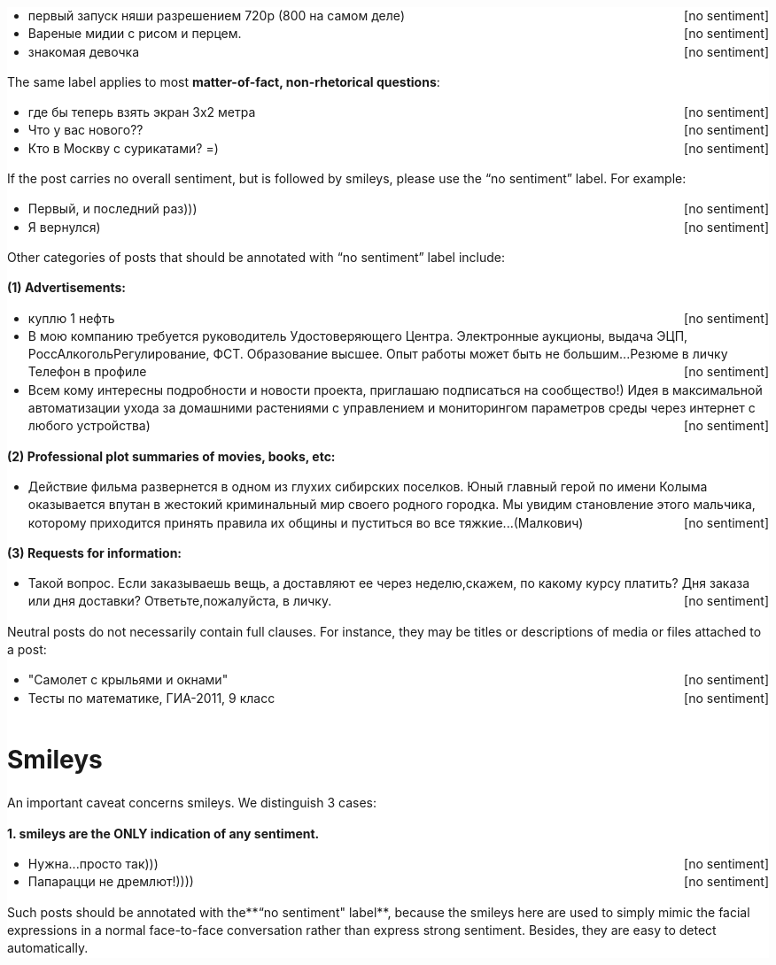 - первый запуск няши разрешением 720p (800 на самом деле) <span style="float:right;"> [no sentiment]</span>
- Вареные мидии с рисом и перцем.  <span style="float:right;"> [no sentiment]</span>
- знакомая девочка <span style="float:right;"> [no sentiment]</span>

The same label applies to most **matter-of-fact, non-rhetorical questions**:
- где бы теперь взять экран 3х2 метра <span style="float:right;"> [no sentiment]</span>
- Что у вас нового?? <span style="float:right;"> [no sentiment]</span>
- Кто в Москву с сурикатами? =) <span style="float:right;"> [no sentiment]</span>

If the post carries no overall sentiment, but is followed by smileys, please use the “no sentiment” label. For example:
 - Первый, и последний раз))) <span style="float:right;"> [no sentiment]</span>
 - Я вернулся) <span style="float:right;"> [no sentiment]</span>

Other categories of posts that should be annotated with “no sentiment” label include:

**(1) Advertisements:**

- куплю 1 нефть <span style="float:right;"> [no sentiment]</span>
- В мою компанию требуется руководитель Удостоверяющего Центра. Электронные аукционы, выдача ЭЦП, РоссАлкогольРегулирование, ФСТ.  Образование высшее. Опыт работы может быть не большим...Резюме в личку Телефон в профиле <span style="float:right;"> [no sentiment]</span>
- Всем кому интересны подробности и новости проекта, приглашаю подписаться на сообщество!) Идея в максимальной автоматизации ухода за домашними растениями с управлением и мониторингом параметров среды через интернет с любого устройства) <span style="float:right;"> [no sentiment]</span>

**(2) Professional plot summaries of movies, books, etc:**

- Действие фильма развернется в одном из глухих сибирских поселков. Юный главный герой по имени Колыма оказывается впутан в жестокий криминальный мир своего родного городка. Мы увидим становление этого мальчика, которому приходится принять правила их общины и пуститься во все тяжкие...(Малкович) <span style="float:right;"> [no sentiment]</span>

**(3) Requests for information:**

- Такой вопрос. Если заказываешь вещь, а доставляют ее через неделю,скажем, по какому курсу платить? Дня заказа или дня доставки? Ответьте,пожалуйста, в личку. <span style="float:right;"> [no sentiment]</span>

Neutral posts do not necessarily contain full clauses. For instance, they may be titles or descriptions of media or files attached to а post:

- "Самолет с крыльями и окнами" <span style="float:right;"> [no sentiment]</span>
- Тесты по математике, ГИА-2011, 9 класс <span style="float:right;"> [no sentiment]</span>

# <a name="head5"></a>Smileys

An important caveat concerns smileys. We distinguish 3 cases:

**1. smileys are the ONLY indication of any sentiment.**

- Нужна...просто так))) <span style="float:right;"> [no sentiment]</span>
- Папарацци не дремлют!)))) <span style="float:right;"> [no sentiment]</span>

Such posts should be annotated with the**“no sentiment" label**, because the smileys here are used to simply mimic the facial expressions in a normal face-to-face conversation rather than express strong sentiment. Besides, they are easy to detect automatically. 
